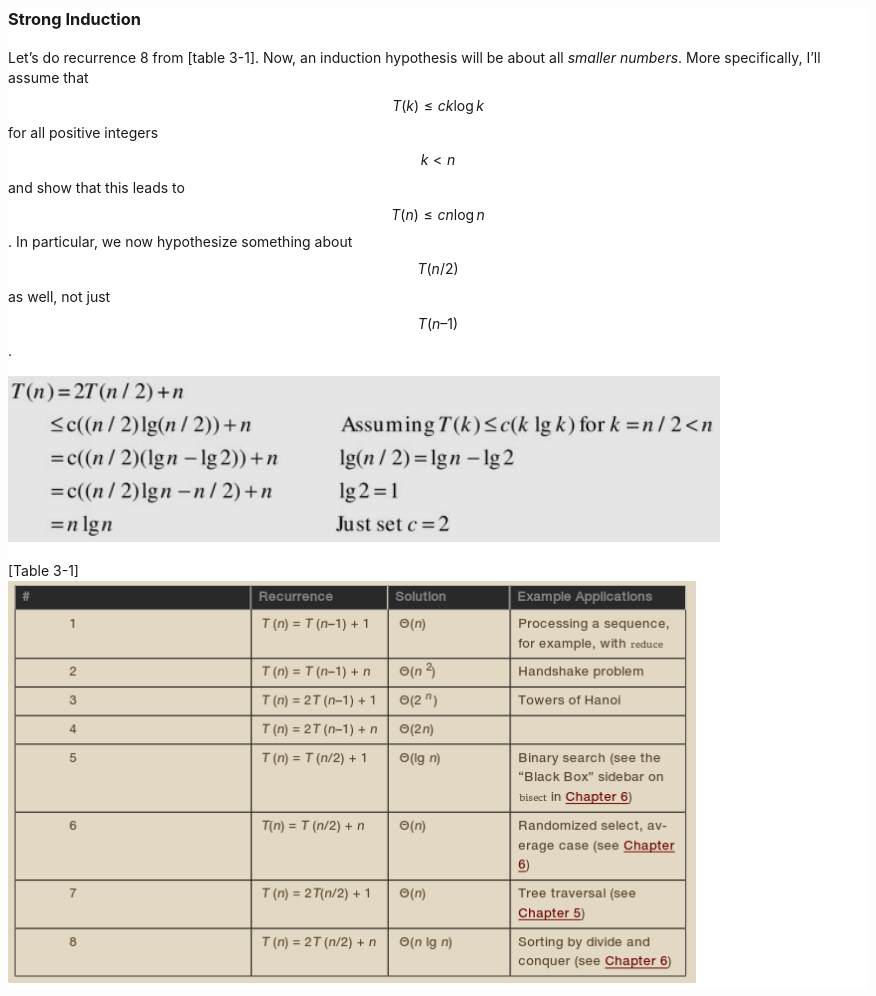 ### Strong Induction
Let’s do recurrence 8 from [table 3-1].  Now, an induction hypothesis will be about all *smaller numbers*. More specifically, I’ll assume that $$T(k) ≤ ck \log k$$ for all positive integers $$k < n$$ and show that this leads to $$T(n) ≤ cn \log n$$. In particular, we now hypothesize something about $$T(n/2)$$ as well, not just $$T(n–1)$$.  


<img src="/assets/images/strong-induction.png" width="" height="">

[Table 3-1]  
<img src="/assets/images/recur.png" alt="" width="80%" height="80%">
